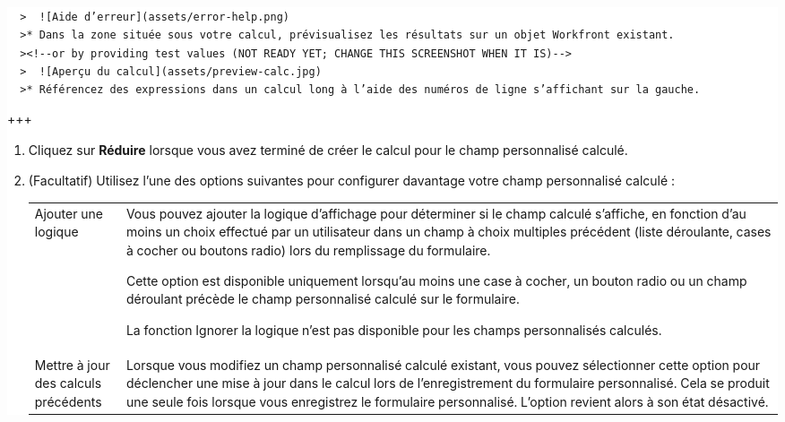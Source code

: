       >  ![Aide d’erreur](assets/error-help.png)
      >* Dans la zone située sous votre calcul, prévisualisez les résultats sur un objet Workfront existant.
      ><!--or by providing test values (NOT READY YET; CHANGE THIS SCREENSHOT WHEN IT IS)-->
      >  ![Aperçu du calcul](assets/preview-calc.jpg)
      >* Référencez des expressions dans un calcul long à l’aide des numéros de ligne s’affichant sur la gauche.

+++
   1. Cliquez sur **Réduire** lorsque vous avez terminé de créer le calcul pour le champ personnalisé calculé.

   1. (Facultatif) Utilisez l’une des options suivantes pour configurer davantage votre champ personnalisé calculé :

      <table style="table-layout:auto">
   <col> 
    <col> 
    <tbody> 
     <tr> 
      <td role="rowheader">Ajouter une logique</td> 
      <td>Vous pouvez ajouter la logique d’affichage pour déterminer si le champ calculé s’affiche, en fonction d’au moins un choix effectué par un utilisateur dans un champ à choix multiples précédent (liste déroulante, cases à cocher ou boutons radio) lors du remplissage du formulaire. <!-- For more information, see <a href="Need to add link for new article when it's written" class="MCXref xref">Add display logic and skip logic to a custom form</a>.--> <p>Cette option est disponible uniquement lorsqu’au moins une case à cocher, un bouton radio ou un champ déroulant précède le champ personnalisé calculé sur le formulaire. </p> <p>La fonction Ignorer la logique n’est pas disponible pour les champs personnalisés calculés.</p> </td> 
     </tr> 
     <tr> 
      <td role="rowheader">Mettre à jour des calculs précédents</td> 
      <td>Lorsque vous modifiez un champ personnalisé calculé existant, vous pouvez sélectionner cette option pour déclencher une mise à jour dans le calcul lors de l’enregistrement du formulaire personnalisé. Cela se produit une seule fois lorsque vous enregistrez le formulaire personnalisé. L’option revient alors à son état désactivé.</td> 
     </tr> 
     <tr> 